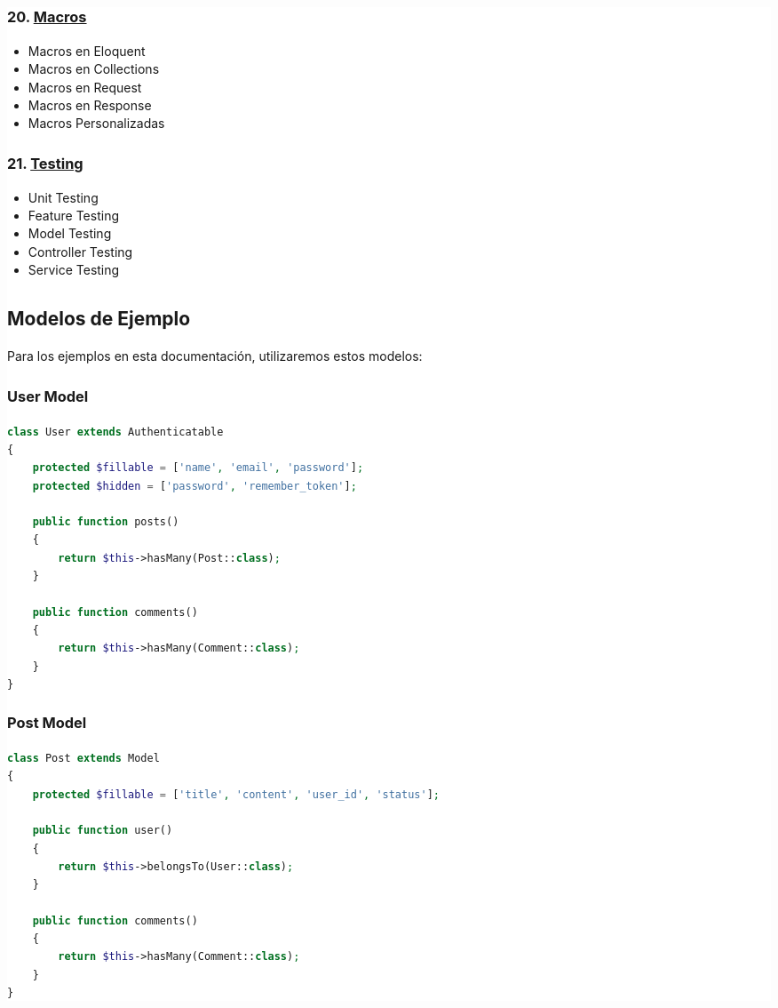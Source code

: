 ### 20. [Macros](20-macros.md)

-   Macros en Eloquent
-   Macros en Collections
-   Macros en Request
-   Macros en Response
-   Macros Personalizadas

### 21. [Testing](21-testing.md)

-   Unit Testing
-   Feature Testing
-   Model Testing
-   Controller Testing
-   Service Testing

## Modelos de Ejemplo

Para los ejemplos en esta documentación, utilizaremos estos modelos:

### User Model

```php
class User extends Authenticatable
{
    protected $fillable = ['name', 'email', 'password'];
    protected $hidden = ['password', 'remember_token'];

    public function posts()
    {
        return $this->hasMany(Post::class);
    }

    public function comments()
    {
        return $this->hasMany(Comment::class);
    }
}
```

### Post Model

```php
class Post extends Model
{
    protected $fillable = ['title', 'content', 'user_id', 'status'];

    public function user()
    {
        return $this->belongsTo(User::class);
    }

    public function comments()
    {
        return $this->hasMany(Comment::class);
    }
}
```
